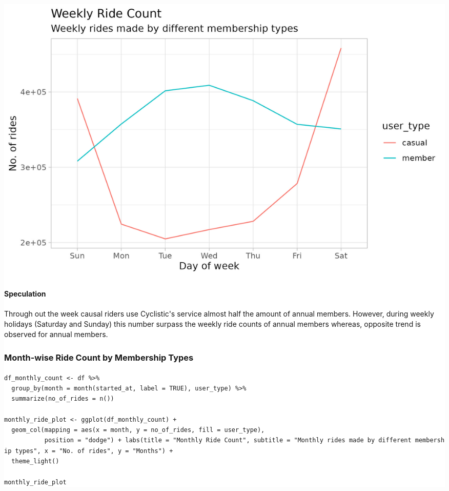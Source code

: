 ![Image: Weekday-wise Ride Counts of Different Members](./plots/weekday_ride_counts.jpg)

#### Speculation

Through out the week causal riders use Cyclistic's service almost half the amount of annual members. However, during weekly holidays (Saturday and Sunday) this number surpass the weekly ride counts of annual members whereas, opposite trend is observed for annual members.

### Month-wise Ride Count by Membership Types

```{r Month-wise ride count}
df_monthly_count <- df %>% 
  group_by(month = month(started_at, label = TRUE), user_type) %>% 
  summarize(no_of_rides = n())

monthly_ride_plot <- ggplot(df_monthly_count) +
  geom_col(mapping = aes(x = month, y = no_of_rides, fill = user_type),
           position = "dodge") + labs(title = "Monthly Ride Count", subtitle = "Monthly rides made by different membership types", x = "No. of rides", y = "Months") + 
  theme_light()

monthly_ride_plot
```
